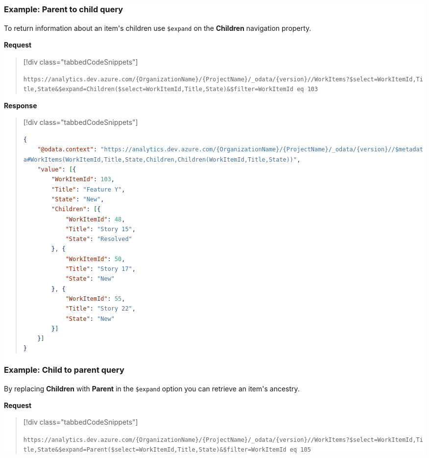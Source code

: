 ### Example: Parent to child query

To return information about an item's children use ```$expand``` on the **Children** navigation property.

**Request**

> [!div class="tabbedCodeSnippets"]
> ```OData
> https://analytics.dev.azure.com/{OrganizationName}/{ProjectName}/_odata/{version}//WorkItems?$select=WorkItemId,Title,State&$expand=Children($select=WorkItemId,Title,State)&$filter=WorkItemId eq 103
> ```


**Response**

> [!div class="tabbedCodeSnippets"]
> ```JSON
> {
>     "@odata.context": "https://analytics.dev.azure.com/{OrganizationName}/{ProjectName}/_odata/{version}//$metadata#WorkItems(WorkItemId,Title,State,Children,Children(WorkItemId,Title,State))",
>     "value": [{
>         "WorkItemId": 103,
>         "Title": "Feature Y",
>         "State": "New",
>         "Children": [{
>             "WorkItemId": 48,
>             "Title": "Story 15",
>             "State": "Resolved"
>         }, {
>             "WorkItemId": 50,
>             "Title": "Story 17",
>             "State": "New"
>         }, {
>             "WorkItemId": 55,
>             "Title": "Story 22",
>             "State": "New"
>         }]
>     }]
> }
> ```

### Example: Child to parent query

By replacing **Children** with **Parent** in the ```$expand``` option you can retrieve an item's ancestry.

**Request**

> [!div class="tabbedCodeSnippets"]
> ```OData
> https://analytics.dev.azure.com/{OrganizationName}/{ProjectName}/_odata/{version}//WorkItems?$select=WorkItemId,Title,State&$expand=Parent($select=WorkItemId,Title,State)&$filter=WorkItemId eq 105
> ```
